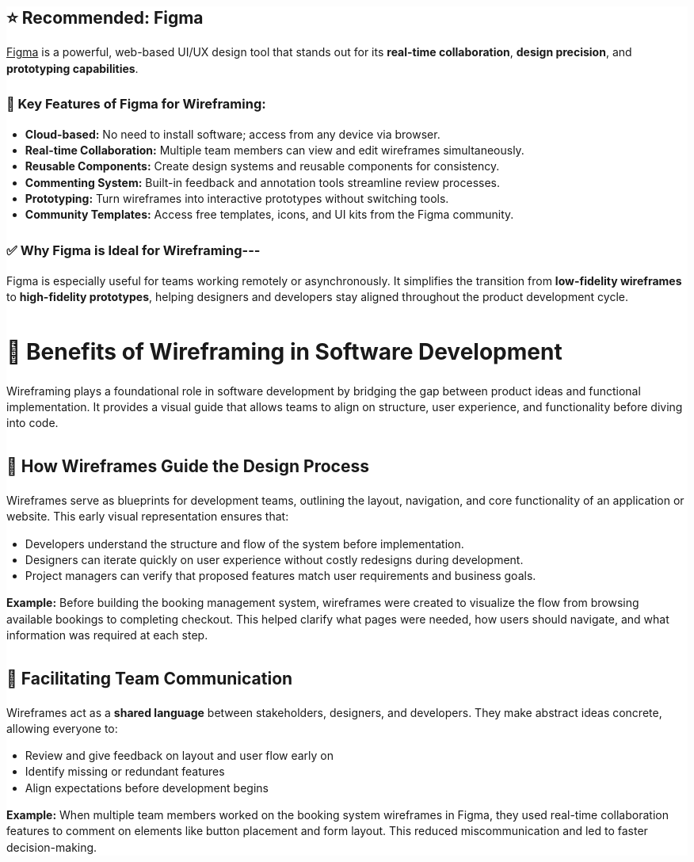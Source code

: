 
## ⭐ Recommended: Figma

[Figma](https://www.figma.com) is a powerful, web-based UI/UX design tool that stands out for its **real-time collaboration**, **design precision**, and **prototyping capabilities**.

### 🔹 Key Features of Figma for Wireframing:

- **Cloud-based:** No need to install software; access from any device via browser.
- **Real-time Collaboration:** Multiple team members can view and edit wireframes simultaneously.
- **Reusable Components:** Create design systems and reusable components for consistency.
- **Commenting System:** Built-in feedback and annotation tools streamline review processes.
- **Prototyping:** Turn wireframes into interactive prototypes without switching tools.
- **Community Templates:** Access free templates, icons, and UI kits from the Figma community.

### ✅ Why Figma is Ideal for Wireframing---
Figma is especially useful for teams working remotely or asynchronously. It simplifies the transition from **low-fidelity wireframes** to **high-fidelity prototypes**, helping designers and developers stay aligned throughout the product development cycle.

# 🚀 Benefits of Wireframing in Software Development

Wireframing plays a foundational role in software development by bridging the gap between product ideas and functional implementation. It provides a visual guide that allows teams to align on structure, user experience, and functionality before diving into code.

## 🔧 How Wireframes Guide the Design Process

Wireframes serve as blueprints for development teams, outlining the layout, navigation, and core functionality of an application or website. This early visual representation ensures that:

- Developers understand the structure and flow of the system before implementation.
- Designers can iterate quickly on user experience without costly redesigns during development.
- Project managers can verify that proposed features match user requirements and business goals.

**Example:** Before building the booking management system, wireframes were created to visualize the flow from browsing available bookings to completing checkout. This helped clarify what pages were needed, how users should navigate, and what information was required at each step.

## 💬 Facilitating Team Communication

Wireframes act as a **shared language** between stakeholders, designers, and developers. They make abstract ideas concrete, allowing everyone to:

- Review and give feedback on layout and user flow early on
- Identify missing or redundant features
- Align expectations before development begins

**Example:** When multiple team members worked on the booking system wireframes in Figma, they used real-time collaboration features to comment on elements like button placement and form layout. This reduced miscommunication and led to faster decision-making.
